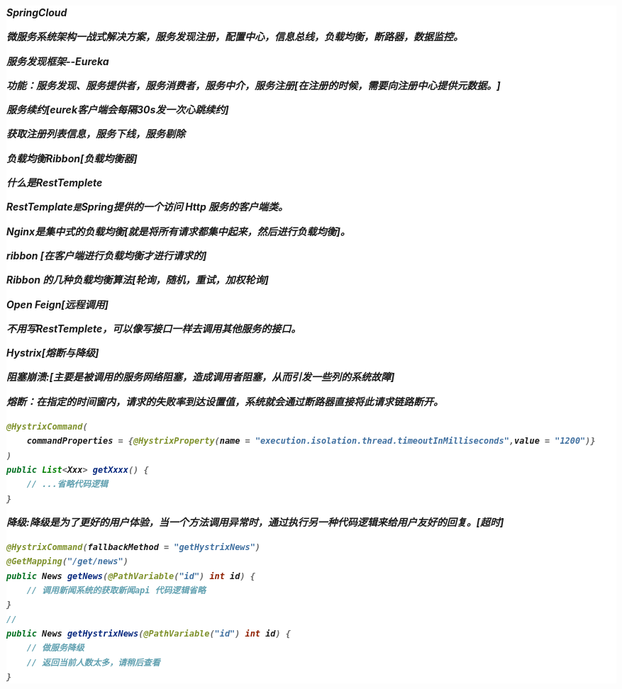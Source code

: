 

<h5>SpringCloud

微服务系统架构一战式解决方案，服务发现注册，配置中心，信息总线，负载均衡，断路器，数据监控。





服务发现框架--Eureka

功能：服务发现、服务提供者，服务消费者，服务中介，服务注册[在注册的时候，需要向注册中心提供元数据。]

服务续约[eurek客户端会每隔30s发一次心跳续约]

获取注册列表信息，服务下线，服务剔除





负载均衡Ribbon[负载均衡器]

什么是RestTemplete

RestTemplate`是`Spring提供的一个访问 Http 服务的客户端类。

Nginx是集中式的负载均衡[就是将所有请求都集中起来，然后进行负载均衡]。

ribbon [在客户端进行负载均衡才进行请求的]

Ribbon 的几种负载均衡算法[轮询，随机，重试，加权轮询]



Open Feign[远程调用]

不用写RestTemplete，可以像写接口一样去调用其他服务的接口。





Hystrix[熔断与降级]

阻塞崩溃:[主要是被调用的服务网络阻塞，造成调用者阻塞，从而引发一些列的系统故障]

熔断：在指定的时间窗内，请求的失败率到达设置值，系统就会通过断路器直接将此请求链路断开。

```java
@HystrixCommand(
    commandProperties = {@HystrixProperty(name = "execution.isolation.thread.timeoutInMilliseconds",value = "1200")}
)
public List<Xxx> getXxxx() {
    // ...省略代码逻辑
}
```

降级:降级是为了更好的用户体验，当一个方法调用异常时，通过执行另一种代码逻辑来给用户友好的回复。[超时]

```java
@HystrixCommand(fallbackMethod = "getHystrixNews")
@GetMapping("/get/news")
public News getNews(@PathVariable("id") int id) {
    // 调用新闻系统的获取新闻api 代码逻辑省略
}
//
public News getHystrixNews(@PathVariable("id") int id) {
    // 做服务降级
    // 返回当前人数太多，请稍后查看
}
```
